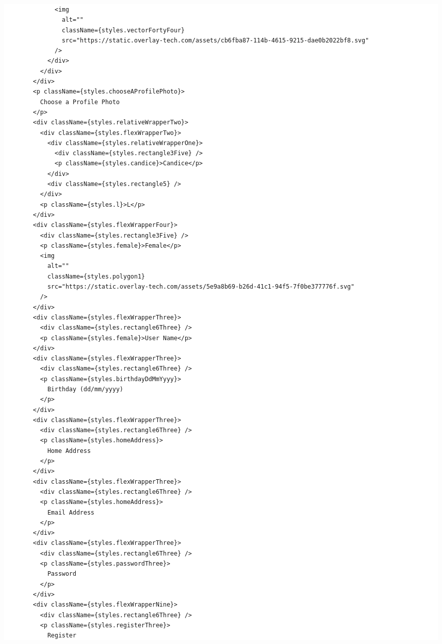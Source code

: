                   <img
                    alt=""
                    className={styles.vectorFortyFour}
                    src="https://static.overlay-tech.com/assets/cb6fba87-114b-4615-9215-dae0b2022bf8.svg"
                  />
                </div>
              </div>
            </div>
            <p className={styles.chooseAProfilePhoto}>
              Choose a Profile Photo
            </p>
            <div className={styles.relativeWrapperTwo}>
              <div className={styles.flexWrapperTwo}>
                <div className={styles.relativeWrapperOne}>
                  <div className={styles.rectangle3Five} />
                  <p className={styles.candice}>Candice</p>
                </div>
                <div className={styles.rectangle5} />
              </div>
              <p className={styles.l}>L</p>
            </div>
            <div className={styles.flexWrapperFour}>
              <div className={styles.rectangle3Five} />
              <p className={styles.female}>Female</p>
              <img
                alt=""
                className={styles.polygon1}
                src="https://static.overlay-tech.com/assets/5e9a8b69-b26d-41c1-94f5-7f0be377776f.svg"
              />
            </div>
            <div className={styles.flexWrapperThree}>
              <div className={styles.rectangle6Three} />
              <p className={styles.female}>User Name</p>
            </div>
            <div className={styles.flexWrapperThree}>
              <div className={styles.rectangle6Three} />
              <p className={styles.birthdayDdMmYyyy}>
                Birthday (dd/mm/yyyy)
              </p>
            </div>
            <div className={styles.flexWrapperThree}>
              <div className={styles.rectangle6Three} />
              <p className={styles.homeAddress}>
                Home Address
              </p>
            </div>
            <div className={styles.flexWrapperThree}>
              <div className={styles.rectangle6Three} />
              <p className={styles.homeAddress}>
                Email Address
              </p>
            </div>
            <div className={styles.flexWrapperThree}>
              <div className={styles.rectangle6Three} />
              <p className={styles.passwordThree}>
                Password
              </p>
            </div>
            <div className={styles.flexWrapperNine}>
              <div className={styles.rectangle6Three} />
              <p className={styles.registerThree}>
                Register